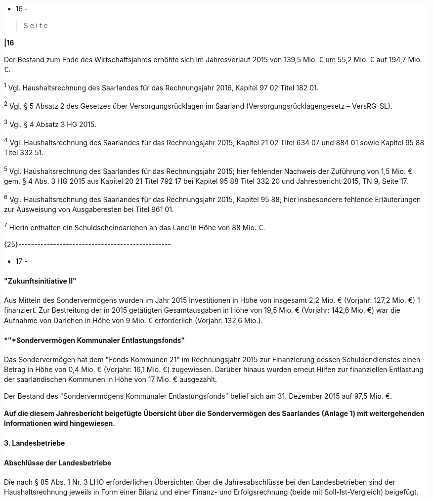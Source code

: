 - 16 -

> S e i t e

**|16**

Der Bestand zum Ende des Wirtschaftsjahres erhöhte sich im Jahresverlauf 2015 von 139,5 Mio. € um 55,2 Mio. € auf 194,7 Mio. €.

<sup>1</sup> Vgl. Haushaltsrechnung des Saarlandes für das Rechnungsjahr 2016, Kapitel 97 02 Titel 182 01.

<sup>2</sup> Vgl. § 5 Absatz 2 des Gesetzes über Versorgungsrücklagen im Saarland (Versorgungsrücklagengesetz – VersRG-SL).

<sup>3</sup> Vgl. § 4 Absatz 3 HG 2015.

<sup>4</sup> Vgl. Haushaltsrechnung des Saarlandes für das Rechnungsjahr 2015, Kapitel 21 02 Titel 634 07 und 884 01 sowie Kapitel 95 88 Titel 332 51.

<sup>5</sup> Vgl. Haushaltsrechnung des Saarlandes für das Rechnungsjahr 2015; hier fehlender Nachweis der Zuführung von 1,5 Mio. € gem. § 4 Abs. 3 HG 2015 aus Kapitel 20 21 Titel 792 17 bei Kapitel 95 88 Titel 332 20 und Jahresbericht 2015, TN 9, Seite 17.

<sup>6</sup> Vgl. Haushaltsrechnung des Saarlandes für das Rechnungsjahr 2015, Kapitel 95 88; hier insbesondere fehlende Erläuterungen zur Ausweisung von Ausgaberesten bei Titel 961 01.

<sup>7</sup> Hierin enthalten ein Schuldscheindarlehen an das Land in Höhe von 88 Mio. €.

{25}------------------------------------------------

- 17 -

#### **"Zukunftsinitiative II"**

Aus Mitteln des Sondervermögens wurden im Jahr 2015 Investitionen in Höhe von insgesamt 2,2 Mio. € (Vorjahr: 127,2 Mio. €) 1 finanziert. Zur Bestreitung der in 2015 getätigten Gesamtausgaben in Höhe von 19,5 Mio. € (Vorjahr: 142,6 Mio. €) war die Aufnahme von Darlehen in Höhe von 9 Mio. € erforderlich (Vorjahr: 132,6 Mio.).

#### *"***Sondervermögen Kommunaler Entlastungsfonds"**

Das Sondervermögen hat dem "Fonds Kommunen 21" im Rechnungsjahr 2015 zur Finanzierung dessen Schuldendienstes einen Betrag in Höhe von 0,4 Mio. € (Vorjahr: 16,1 Mio. €) zugewiesen. Darüber hinaus wurden erneut Hilfen zur finanziellen Entlastung der saarländischen Kommunen in Höhe von 17 Mio. € ausgezahlt.

Der Bestand des "Sondervermögens Kommunaler Entlastungsfonds" belief sich am 31. Dezember 2015 auf 97,5 Mio. €.

**Auf die diesem Jahresbericht beigefügte Übersicht über die Sondervermögen des Saarlandes (Anlage 1) mit weitergehenden Informationen wird hingewiesen.**

#### **3. Landesbetriebe**

#### **Abschlüsse der Landesbetriebe**

Die nach § 85 Abs. 1 Nr. 3 LHO erforderlichen Übersichten über die Jahresabschlüsse bei den Landesbetrieben sind der Haushaltsrechnung jeweils in Form einer Bilanz und einer Finanz- und Erfolgsrechnung (beide mit Soll-Ist-Vergleich) beigefügt.
